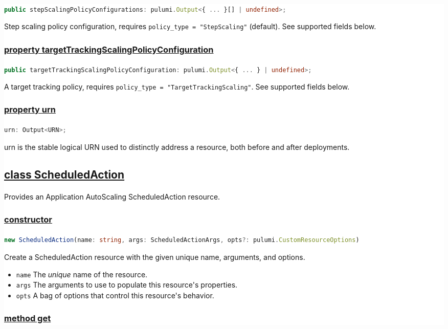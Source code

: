 ```typescript
public stepScalingPolicyConfigurations: pulumi.Output<{ ... }[] | undefined>;
```


Step scaling policy configuration, requires `policy_type = "StepScaling"` (default). See supported fields below.

<h3 class="pdoc-member-header">
<a class="pdoc-child-name" href="https://github.com/pulumi/pulumi-aws/blob/master/sdk/nodejs/appautoscaling/policy.ts#L63">property targetTrackingScalingPolicyConfiguration</a>
</h3>

```typescript
public targetTrackingScalingPolicyConfiguration: pulumi.Output<{ ... } | undefined>;
```


A target tracking policy, requires `policy_type = "TargetTrackingScaling"`. See supported fields below.

<h3 class="pdoc-member-header">
<a class="pdoc-child-name" href="https://github.com/pulumi/pulumi-aws/blob/master/sdk/nodejs/node_modules/@pulumi/pulumi/resource.d.ts#L11">property urn</a>
</h3>

```typescript
urn: Output<URN>;
```


urn is the stable logical URN used to distinctly address a resource, both before and after
deployments.

<h2 class="pdoc-module-header" id="ScheduledAction">
<a class="pdoc-member-name" href="https://github.com/pulumi/pulumi-aws/blob/master/sdk/nodejs/appautoscaling/scheduledAction.ts#L10">class ScheduledAction</a>
</h2>

Provides an Application AutoScaling ScheduledAction resource.

<h3 class="pdoc-member-header">
<a class="pdoc-child-name" href="https://github.com/pulumi/pulumi-aws/blob/master/sdk/nodejs/appautoscaling/scheduledAction.ts#L58">constructor</a>
</h3>

```typescript
new ScheduledAction(name: string, args: ScheduledActionArgs, opts?: pulumi.CustomResourceOptions)
```


Create a ScheduledAction resource with the given unique name, arguments, and options.

* `name` The _unique_ name of the resource.
* `args` The arguments to use to populate this resource&#39;s properties.
* `opts` A bag of options that control this resource&#39;s behavior.

<h3 class="pdoc-member-header">
<a class="pdoc-child-name" href="https://github.com/pulumi/pulumi-aws/blob/master/sdk/nodejs/appautoscaling/scheduledAction.ts#L19">method get</a>
</h3>
